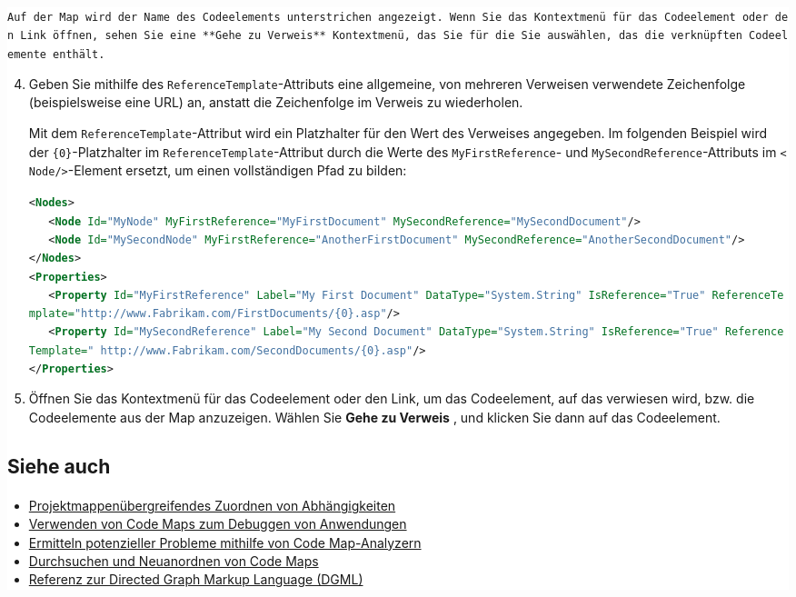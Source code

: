     Auf der Map wird der Name des Codeelements unterstrichen angezeigt. Wenn Sie das Kontextmenü für das Codeelement oder den Link öffnen, sehen Sie eine **Gehe zu Verweis** Kontextmenü, das Sie für die Sie auswählen, das die verknüpften Codeelemente enthält.

4. Geben Sie mithilfe des `ReferenceTemplate`-Attributs eine allgemeine, von mehreren Verweisen verwendete Zeichenfolge (beispielsweise eine URL) an, anstatt die Zeichenfolge im Verweis zu wiederholen.

    Mit dem `ReferenceTemplate`-Attribut wird ein Platzhalter für den Wert des Verweises angegeben. Im folgenden Beispiel wird der `{0}`-Platzhalter im `ReferenceTemplate`-Attribut durch die Werte des `MyFirstReference`- und `MySecondReference`-Attributs im `<Node/>`-Element ersetzt, um einen vollständigen Pfad zu bilden:

   ```xml
   <Nodes>
      <Node Id="MyNode" MyFirstReference="MyFirstDocument" MySecondReference="MySecondDocument"/>
      <Node Id="MySecondNode" MyFirstReference="AnotherFirstDocument" MySecondReference="AnotherSecondDocument"/>
   </Nodes>
   <Properties>
      <Property Id="MyFirstReference" Label="My First Document" DataType="System.String" IsReference="True" ReferenceTemplate="http://www.Fabrikam.com/FirstDocuments/{0}.asp"/>
      <Property Id="MySecondReference" Label="My Second Document" DataType="System.String" IsReference="True" ReferenceTemplate=" http://www.Fabrikam.com/SecondDocuments/{0}.asp"/>
   </Properties>
   ```

5. Öffnen Sie das Kontextmenü für das Codeelement oder den Link, um das Codeelement, auf das verwiesen wird, bzw. die Codeelemente aus der Map anzuzeigen. Wählen Sie **Gehe zu Verweis** , und klicken Sie dann auf das Codeelement.

## <a name="see-also"></a>Siehe auch

- [Projektmappenübergreifendes Zuordnen von Abhängigkeiten](../modeling/map-dependencies-across-your-solutions.md)
- [Verwenden von Code Maps zum Debuggen von Anwendungen](../modeling/use-code-maps-to-debug-your-applications.md)
- [Ermitteln potenzieller Probleme mithilfe von Code Map-Analyzern](../modeling/find-potential-problems-using-code-map-analyzers.md)
- [Durchsuchen und Neuanordnen von Code Maps](../modeling/browse-and-rearrange-code-maps.md)
- [Referenz zur Directed Graph Markup Language (DGML)](../modeling/directed-graph-markup-language-dgml-reference.md)
